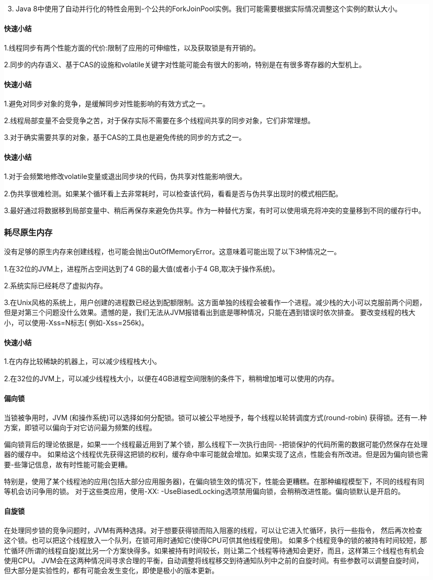 3. Java 8中使用了自动并行化的特性会用到-个公共的ForkJoinPool实例。我们可能需要根据实际情况调整这个实例的默认大小。

#### 快速小结

1.线程同步有两个性能方面的代价:限制了应用的可伸缩性，以及获取锁是有开销的。

2.同步的内存语义、基于CAS的设施和volatile关键字对性能可能会有很大的影响，特别是在有很多寄存器的大型机上。

#### 快速小结

1.避免对同步对象的竞争，是缓解同步对性能影响的有效方式之一。

2.线程局部变量不会受竞争之苦，对于保存实际不需要在多个线程间共享的同步对象，它们非常理想。

3.对于确实需要共享的对象，基于CAS的工具也是避免传统的同步的方式之一。

#### 快速小结

1.对于会频繁地修改volatile变量或退出同步块的代码，伪共享对性能影响很大。

2.伪共享很难检测。如果某个循环看上去非常耗时，可以检查该代码，看看是否与伪共享出现时的模式相匹配。

3.最好通过将数据移到局部变量中、稍后再保存来避免伪共享。作为一种替代方案，有时可以使用填充将冲突的变量移到不同的缓存行中。
    
     
### 耗尽原生内存

没有足够的原生内存来创建线程，也可能会抛出OutOfMemoryError。这意味着可能出现了以下3种情况之一。

1.在32位的JVM上，进程所占空间达到了4 GB的最大值(或者小于4 GB,取决于操作系统)。

2.系统实际已经耗尽了虚拟内存。

3.在Unix风格的系统上，用户创建的进程数已经达到配额限制。这方面单独的线程会被看作一个进程。减少栈的大小可以克服前两个问题，但是对第三个问题没什么效果。遗憾的是，我们无法从JVM报错看出到底是哪种情况，只能在遇到错误时依次排查。
要改变线程的栈大小，可以使用-Xss=N标志( 例如-Xss=256k)。

#### 快速小结

1.在内存比较稀缺的机器上，可以减少线程栈大小。

2.在32位的JVM上，可以减少线程栈大小，以便在4GB进程空间限制的条件下，稍稍增加堆可以使用的内存。

#### 偏向锁

当锁被争用时，JVM (和操作系统)可以选择如何分配锁。锁可以被公平地授予，每个线程以轮转调度方式(round-robin) 获得锁。还有一.种方案，即锁可以偏向于对它访问最为频繁的线程。

偏向锁背后的理论依据是，如果一一个线程最近用到了某个锁，那么线程下一次执行由同- -把锁保护的代码所需的数据可能仍然保存在处理器的缓存中。
如果给这个线程优先获得这把锁的权利，缓存命中率可能就会增加。如果实现了这点，性能会有所改进。但是因为偏向锁也需要-些簿记信息，故有时性能可能会更糟。

特别是，使用了某个线程池的应用(包括大部分应用服务器)，在偏向锁生效的情况下，性能会更糟糕。在那种编程模型下，不同的线程有同等机会访问争用的锁。
对于这些类应用，使用-XX: -UseBiasedLocking选项禁用偏向锁，会稍稍改进性能。偏向锁默认是开启的。

#### 自旋锁

在处理同步锁的竞争问题时，JVM有两种选择。对于想要获得锁而陷入阻塞的线程，可以让它进入忙循环，执行一些指令，
然后再次检查这个锁。也可以把这个线程放入一个队列，在锁可用时通知它(使得CPU可供其他线程使用)。
如果多个线程竞争的锁的被持有时间较短，那忙循环(所谓的线程自旋)就比另一个方案快得多。如果被持有时间较长，则让第二个线程等待通知会更好，而且，这样第三个线程也有机会使用CPU。
JVM会在这两种情况间寻求合理的平衡，自动调整将线程移交到待通知队列中之前的自旋时间。有些参数可以调整自旋时间，但大部分是实验性的，都有可能会发生变化，即使是极小的版本更新。
